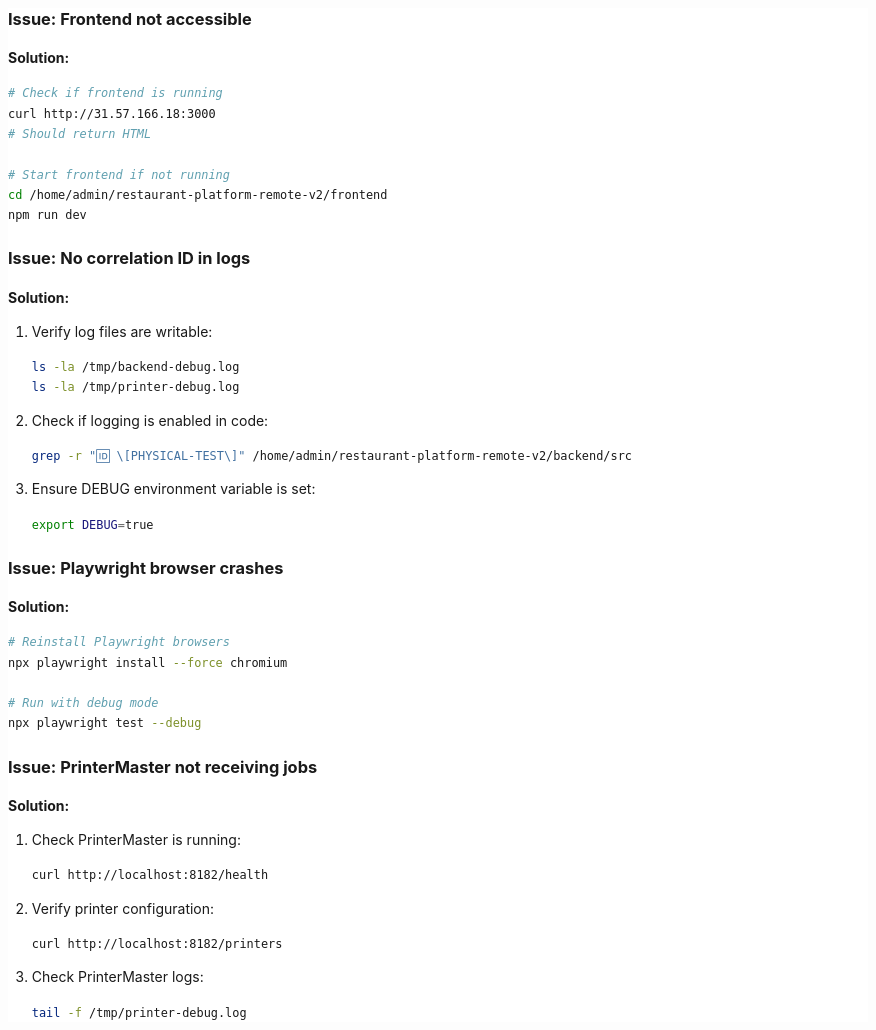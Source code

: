### Issue: Frontend not accessible
**Solution:**
```bash
# Check if frontend is running
curl http://31.57.166.18:3000
# Should return HTML

# Start frontend if not running
cd /home/admin/restaurant-platform-remote-v2/frontend
npm run dev
```

### Issue: No correlation ID in logs
**Solution:**
1. Verify log files are writable:
   ```bash
   ls -la /tmp/backend-debug.log
   ls -la /tmp/printer-debug.log
   ```

2. Check if logging is enabled in code:
   ```bash
   grep -r "🆔 \[PHYSICAL-TEST\]" /home/admin/restaurant-platform-remote-v2/backend/src
   ```

3. Ensure DEBUG environment variable is set:
   ```bash
   export DEBUG=true
   ```

### Issue: Playwright browser crashes
**Solution:**
```bash
# Reinstall Playwright browsers
npx playwright install --force chromium

# Run with debug mode
npx playwright test --debug
```

### Issue: PrinterMaster not receiving jobs
**Solution:**
1. Check PrinterMaster is running:
   ```bash
   curl http://localhost:8182/health
   ```

2. Verify printer configuration:
   ```bash
   curl http://localhost:8182/printers
   ```

3. Check PrinterMaster logs:
   ```bash
   tail -f /tmp/printer-debug.log
   ```
